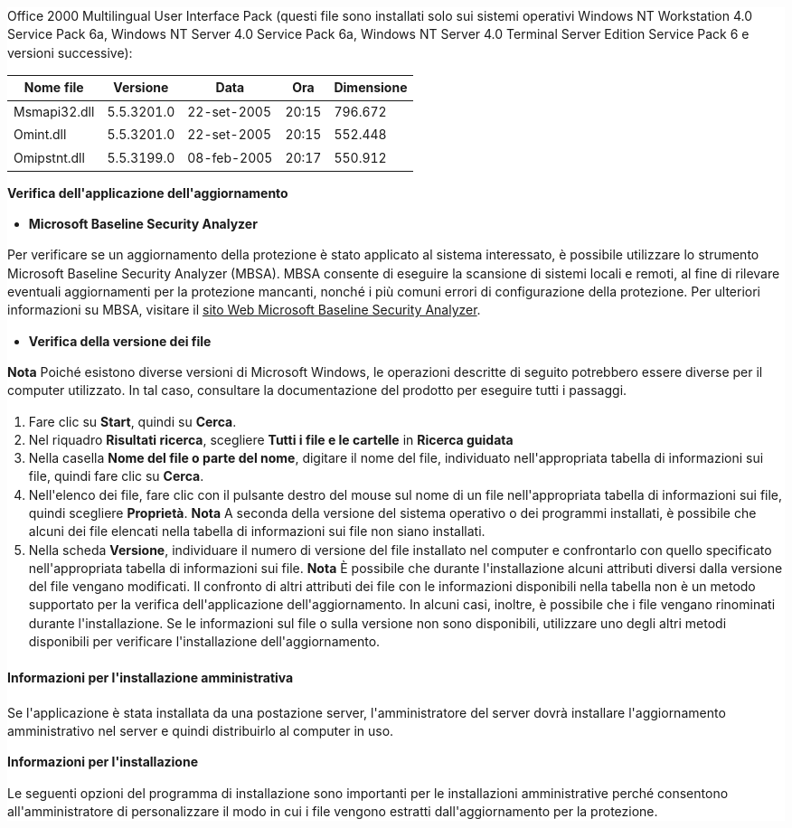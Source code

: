 Office 2000 Multilingual User Interface Pack (questi file sono installati solo sui sistemi operativi Windows NT Workstation 4.0 Service Pack 6a, Windows NT Server 4.0 Service Pack 6a, Windows NT Server 4.0 Terminal Server Edition Service Pack 6 e versioni successive):

| Nome file    | Versione   | Data        | Ora   | Dimensione |
|--------------|------------|-------------|-------|------------|
| Msmapi32.dll | 5.5.3201.0 | 22-set-2005 | 20:15 | 796.672    |
| Omint.dll    | 5.5.3201.0 | 22-set-2005 | 20:15 | 552.448    |
| Omipstnt.dll | 5.5.3199.0 | 08-feb-2005 | 20:17 | 550.912    |

**Verifica dell'applicazione dell'aggiornamento**

-   **Microsoft Baseline Security Analyzer**

Per verificare se un aggiornamento della protezione è stato applicato al sistema interessato, è possibile utilizzare lo strumento Microsoft Baseline Security Analyzer (MBSA). MBSA consente di eseguire la scansione di sistemi locali e remoti, al fine di rilevare eventuali aggiornamenti per la protezione mancanti, nonché i più comuni errori di configurazione della protezione. Per ulteriori informazioni su MBSA, visitare il [sito Web Microsoft Baseline Security Analyzer](http://go.microsoft.com/fwlink/?linkid=21134).

-   **Verifica della versione dei file**

**Nota** Poiché esistono diverse versioni di Microsoft Windows, le operazioni descritte di seguito potrebbero essere diverse per il computer utilizzato. In tal caso, consultare la documentazione del prodotto per eseguire tutti i passaggi.

1.  Fare clic su **Start**, quindi su **Cerca**.
2.  Nel riquadro **Risultati ricerca**, scegliere **Tutti i file e le cartelle** in **Ricerca guidata**
3.  Nella casella **Nome del file o parte del nome**, digitare il nome del file, individuato nell'appropriata tabella di informazioni sui file, quindi fare clic su **Cerca**.
4.  Nell'elenco dei file, fare clic con il pulsante destro del mouse sul nome di un file nell'appropriata tabella di informazioni sui file, quindi scegliere **Proprietà**.
    **Nota** A seconda della versione del sistema operativo o dei programmi installati, è possibile che alcuni dei file elencati nella tabella di informazioni sui file non siano installati.
5.  Nella scheda **Versione**, individuare il numero di versione del file installato nel computer e confrontarlo con quello specificato nell'appropriata tabella di informazioni sui file.
    **Nota** È possibile che durante l'installazione alcuni attributi diversi dalla versione del file vengano modificati. Il confronto di altri attributi dei file con le informazioni disponibili nella tabella non è un metodo supportato per la verifica dell'applicazione dell'aggiornamento. In alcuni casi, inoltre, è possibile che i file vengano rinominati durante l'installazione. Se le informazioni sul file o sulla versione non sono disponibili, utilizzare uno degli altri metodi disponibili per verificare l'installazione dell'aggiornamento.

#### Informazioni per l'installazione amministrativa

Se l'applicazione è stata installata da una postazione server, l'amministratore del server dovrà installare l'aggiornamento amministrativo nel server e quindi distribuirlo al computer in uso.

**Informazioni per l'installazione**

Le seguenti opzioni del programma di installazione sono importanti per le installazioni amministrative perché consentono all'amministratore di personalizzare il modo in cui i file vengono estratti dall'aggiornamento per la protezione.
